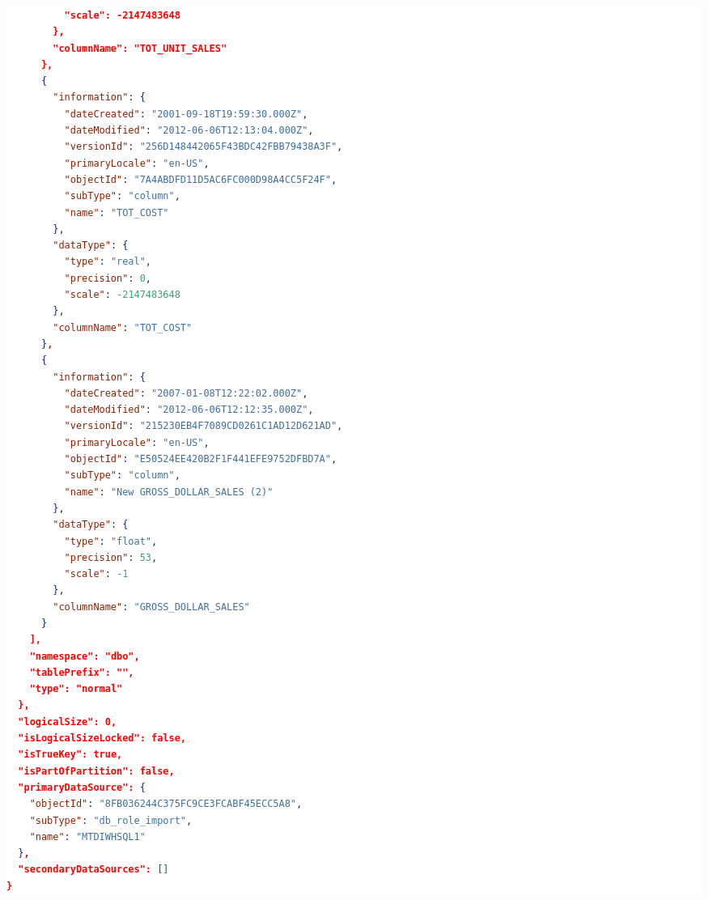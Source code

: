    ```json
             "scale": -2147483648
           },
           "columnName": "TOT_UNIT_SALES"
         },
         {
           "information": {
             "dateCreated": "2001-09-18T19:59:30.000Z",
             "dateModified": "2012-06-06T12:13:04.000Z",
             "versionId": "256D148442065F43BDC42FBB79438A3F",
             "primaryLocale": "en-US",
             "objectId": "7A4ABDFD11D5AC6FC000D98A4CC5F24F",
             "subType": "column",
             "name": "TOT_COST"
           },
           "dataType": {
             "type": "real",
             "precision": 0,
             "scale": -2147483648
           },
           "columnName": "TOT_COST"
         },
         {
           "information": {
             "dateCreated": "2007-01-08T12:22:02.000Z",
             "dateModified": "2012-06-06T12:12:35.000Z",
             "versionId": "215230EB4F7089CD0261C1AD12D621AD",
             "primaryLocale": "en-US",
             "objectId": "E50524EE420B2F1F441EFE9752DFBD7A",
             "subType": "column",
             "name": "New GROSS_DOLLAR_SALES (2)"
           },
           "dataType": {
             "type": "float",
             "precision": 53,
             "scale": -1
           },
           "columnName": "GROSS_DOLLAR_SALES"
         }
       ],
       "namespace": "dbo",
       "tablePrefix": "",
       "type": "normal"
     },
     "logicalSize": 0,
     "isLogicalSizeLocked": false,
     "isTrueKey": true,
     "isPartOfPartition": false,
     "primaryDataSource": {
       "objectId": "8FB036244C375FC9CE3FCABF45ECC5A8",
       "subType": "db_role_import",
       "name": "MTDIWHSQL1"
     },
     "secondaryDataSources": []
   }
   ```

